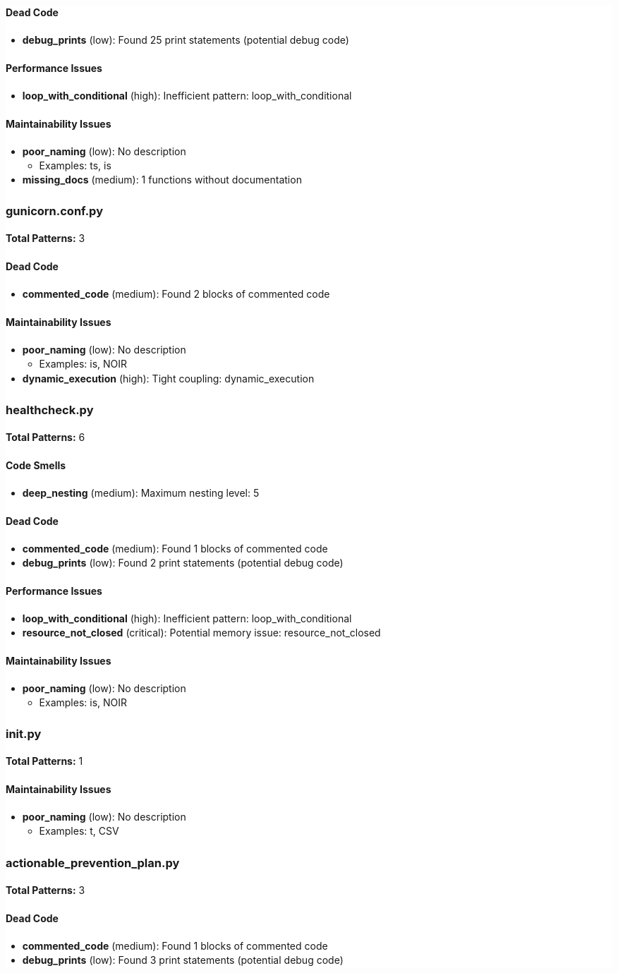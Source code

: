 #### Dead Code
- **debug_prints** (low): Found 25 print statements (potential debug code)

#### Performance Issues
- **loop_with_conditional** (high): Inefficient pattern: loop_with_conditional

#### Maintainability Issues
- **poor_naming** (low): No description
  - Examples: ts, is
- **missing_docs** (medium): 1 functions without documentation

### gunicorn.conf.py
**Total Patterns:** 3

#### Dead Code
- **commented_code** (medium): Found 2 blocks of commented code

#### Maintainability Issues
- **poor_naming** (low): No description
  - Examples: is, NOIR
- **dynamic_execution** (high): Tight coupling: dynamic_execution

### healthcheck.py
**Total Patterns:** 6

#### Code Smells
- **deep_nesting** (medium): Maximum nesting level: 5

#### Dead Code
- **commented_code** (medium): Found 1 blocks of commented code
- **debug_prints** (low): Found 2 print statements (potential debug code)

#### Performance Issues
- **loop_with_conditional** (high): Inefficient pattern: loop_with_conditional
- **resource_not_closed** (critical): Potential memory issue: resource_not_closed

#### Maintainability Issues
- **poor_naming** (low): No description
  - Examples: is, NOIR

### __init__.py
**Total Patterns:** 1

#### Maintainability Issues
- **poor_naming** (low): No description
  - Examples: t, CSV

### actionable_prevention_plan.py
**Total Patterns:** 3

#### Dead Code
- **commented_code** (medium): Found 1 blocks of commented code
- **debug_prints** (low): Found 3 print statements (potential debug code)
